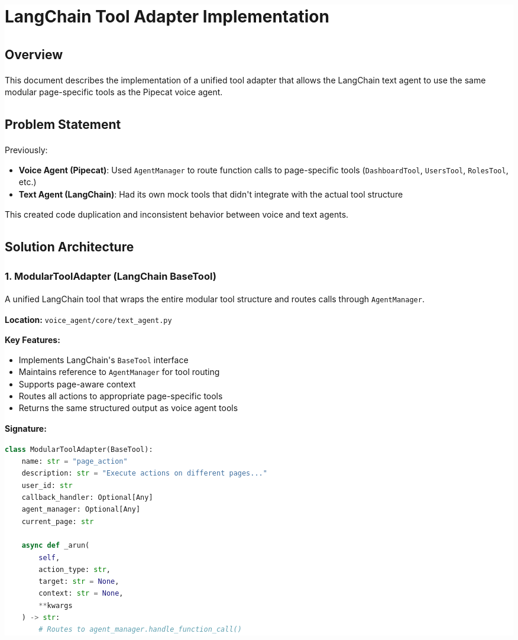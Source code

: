# LangChain Tool Adapter Implementation

## Overview

This document describes the implementation of a unified tool adapter that allows the LangChain text agent to use the same modular page-specific tools as the Pipecat voice agent.

## Problem Statement

Previously:
- **Voice Agent (Pipecat)**: Used `AgentManager` to route function calls to page-specific tools (`DashboardTool`, `UsersTool`, `RolesTool`, etc.)
- **Text Agent (LangChain)**: Had its own mock tools that didn't integrate with the actual tool structure

This created code duplication and inconsistent behavior between voice and text agents.

## Solution Architecture

### 1. **ModularToolAdapter** (LangChain BaseTool)

A unified LangChain tool that wraps the entire modular tool structure and routes calls through `AgentManager`.

**Location:** `voice_agent/core/text_agent.py`

**Key Features:**
- Implements LangChain's `BaseTool` interface
- Maintains reference to `AgentManager` for tool routing
- Supports page-aware context
- Routes all actions to appropriate page-specific tools
- Returns the same structured output as voice agent tools

**Signature:**
```python
class ModularToolAdapter(BaseTool):
    name: str = "page_action"
    description: str = "Execute actions on different pages..."
    user_id: str
    callback_handler: Optional[Any]
    agent_manager: Optional[Any]
    current_page: str
    
    async def _arun(
        self, 
        action_type: str,
        target: str = None,
        context: str = None,
        **kwargs
    ) -> str:
        # Routes to agent_manager.handle_function_call()
```

